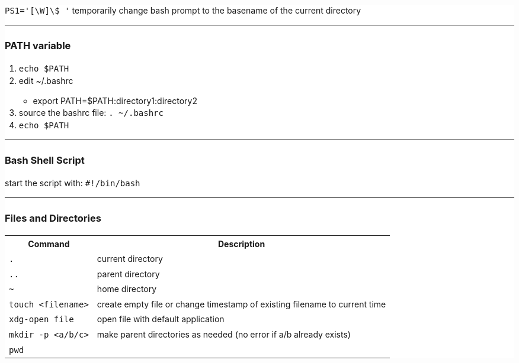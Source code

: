 </tr>
<tr>
<td><kbd>PS1='[\W]\$ '</kbd></td>
<td>temporarily change bash prompt to the basename of the current directory</td>
</tr>
</table>

---

<a id="path"></a>
### PATH variable


<ol style="text-align:left;">
	<li><kbd>echo $PATH</kbd></li>
	<li>edit ~/.bashrc</li>
	<ul>
		<li>export PATH=$PATH:directory1:directory2</li>
	</ul>
	<li>source the bashrc file: <kbd>. ~/.bashrc</kbd></li>
	<li><kbd>echo $PATH</kbd></li>
</ol>



---

<a id="script"></a>
### Bash Shell Script

<p>start the script with: <kbd>#!/bin/bash</kbd></p>


---

<a id="files"></a>
### Files and Directories


<table class="table">
	<tr>
		<th>Command</th>
		<th>Description</th>
	</tr>
	<tr>
		<td><kbd>.</kbd></td>
		<td>current directory</td>
	</tr>
	<tr>
		<td><kbd>..</kbd></td>
		<td>parent directory</td>
	</tr>
	<tr>
		<td><kbd>~</kbd></td>
		<td>home directory</td>
	</tr>
	<tr>
		<td><kbd>touch &lt;filename&gt;</kbd></td>
		<td>create empty file or change timestamp of existing filename to current time</td>
	</tr>
	<tr><td><kbd>xdg-open file</kbd></td>			<td>open file with default application</td></tr>
	<tr>
		<td><kbd>mkdir -p &lt;a/b/c&gt;</kbd></td>
		<td>make parent directories as needed (no error if a/b already exists)</td>
	</tr>
	<tr>
		<td><kbd>pwd</kbd></td>